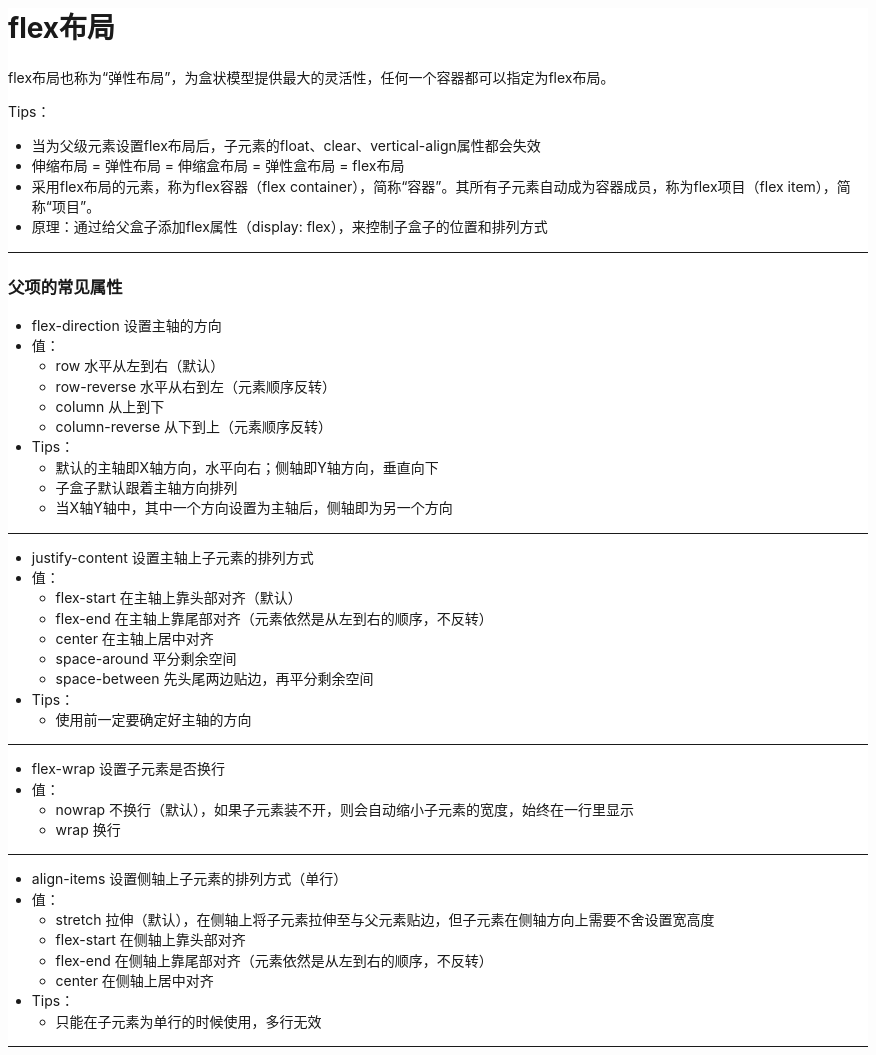 # flex布局

flex布局也称为“弹性布局”，为盒状模型提供最大的灵活性，任何一个容器都可以指定为flex布局。

Tips：

- 当为父级元素设置flex布局后，子元素的float、clear、vertical-align属性都会失效
- 伸缩布局 = 弹性布局 = 伸缩盒布局 = 弹性盒布局 = flex布局
- 采用flex布局的元素，称为flex容器（flex container），简称“容器”。其所有子元素自动成为容器成员，称为flex项目（flex item），简称“项目”。
- 原理：通过给父盒子添加flex属性（display: flex），来控制子盒子的位置和排列方式

---

### 父项的常见属性

- flex-direction 设置主轴的方向
- 值：
    - row 水平从左到右（默认）
    - row-reverse 水平从右到左（元素顺序反转）
    - column 从上到下
    - column-reverse 从下到上（元素顺序反转）
- Tips：
    - 默认的主轴即X轴方向，水平向右；侧轴即Y轴方向，垂直向下
    - 子盒子默认跟着主轴方向排列
    - 当X轴Y轴中，其中一个方向设置为主轴后，侧轴即为另一个方向

---

- justify-content 设置主轴上子元素的排列方式
- 值：
    - flex-start 在主轴上靠头部对齐（默认）
    - flex-end 在主轴上靠尾部对齐（元素依然是从左到右的顺序，不反转）
    - center 在主轴上居中对齐
    - space-around 平分剩余空间
    - space-between 先头尾两边贴边，再平分剩余空间
- Tips：
    - 使用前一定要确定好主轴的方向

---

- flex-wrap 设置子元素是否换行
- 值：
    - nowrap 不换行（默认），如果子元素装不开，则会自动缩小子元素的宽度，始终在一行里显示
    - wrap 换行

---

- align-items 设置侧轴上子元素的排列方式（单行）
- 值：
    - stretch 拉伸（默认），在侧轴上将子元素拉伸至与父元素贴边，但子元素在侧轴方向上需要不舍设置宽高度
    - flex-start 在侧轴上靠头部对齐
    - flex-end 在侧轴上靠尾部对齐（元素依然是从左到右的顺序，不反转）
    - center 在侧轴上居中对齐
- Tips：
    - 只能在子元素为单行的时候使用，多行无效

---